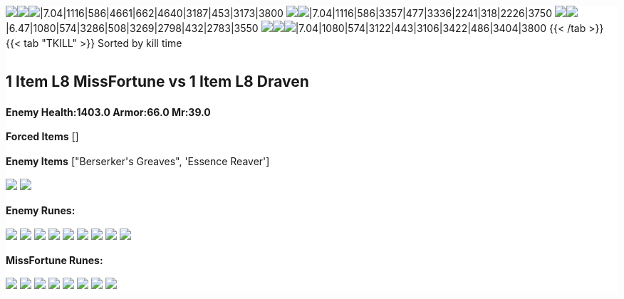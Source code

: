 ![](/item/3026.png)![](/item/1055.png)![](/item/1036.png)|7.04|1116|586|4661|662|4640|3187|453|3173|3800
![](/item/6333.png)![](/item/1055.png)|7.04|1116|586|3357|477|3336|2241|318|2226|3750
![](/item/3071.png)![](/item/1055.png)|6.47|1080|574|3286|508|3269|2798|432|2783|3550
![](/item/6035.png)![](/item/1055.png)![](/item/1036.png)|7.04|1080|574|3122|443|3106|3422|486|3404|3800
{{< /tab >}}
{{< tab "TKILL" >}}
Sorted by kill time
## 1 Item L8 MissFortune vs 1 Item L8 Draven

**Enemy Health:1403.0 Armor:66.0 Mr:39.0**


**Forced Items** []








**Enemy Items** ["Berserker's Greaves", 'Essence Reaver']





![](/item/3006.png)
![](/item/3508.png)



**Enemy Runes:**





![](/Styles/Precision/LethalTempo/LethalTempo.png)
![](/Styles/Precision/Triumph.png)
![](/Styles/Precision/LegendBloodline/LegendBloodline.png)
![](/Styles/Sorcery/LastStand/LastStand.png)
![](/Styles/Domination/EyeballCollection/EyeballCollection.png)
![](/Styles/Domination/TreasureHunter/TreasureHunter.png)
![](/StatMods/StatModsAttackSpeedIcon.png)
![](/StatMods/StatModsAdaptiveForceIcon.png)
![](/StatMods/StatModsArmorIcon.png)



**MissFortune Runes:**


![](/Styles/Precision/PressTheAttack/PressTheAttack.png)
![](/Styles/Precision/Overheal.png)
![](/Styles/Precision/LegendBloodline/LegendBloodline.png)
![](/Styles/Precision/CoupDeGrace/CoupDeGrace.png)
![](/Styles/Sorcery/AbsoluteFocus/AbsoluteFocus.png)
![](/Styles/Sorcery/GatheringStorm/GatheringStorm.png)
![](/StatMods/StatModsAdaptiveForceIcon.png)
![](/StatMods/StatModsAdaptiveForceIcon.png)